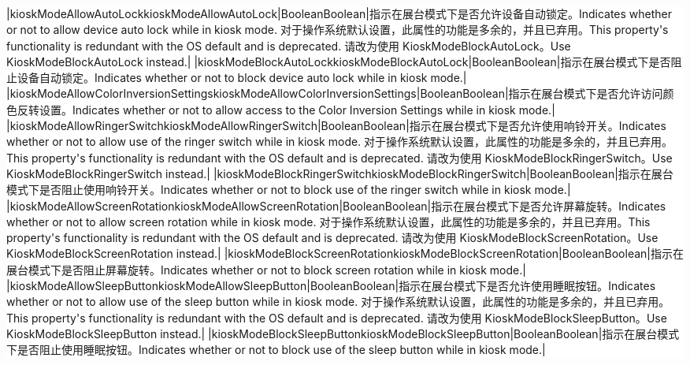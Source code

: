 |<span data-ttu-id="d1f7d-409">kioskModeAllowAutoLock</span><span class="sxs-lookup"><span data-stu-id="d1f7d-409">kioskModeAllowAutoLock</span></span>|<span data-ttu-id="d1f7d-410">Boolean</span><span class="sxs-lookup"><span data-stu-id="d1f7d-410">Boolean</span></span>|<span data-ttu-id="d1f7d-411">指示在展台模式下是否允许设备自动锁定。</span><span class="sxs-lookup"><span data-stu-id="d1f7d-411">Indicates whether or not to allow device auto lock while in kiosk mode.</span></span> <span data-ttu-id="d1f7d-412">对于操作系统默认设置，此属性的功能是多余的，并且已弃用。</span><span class="sxs-lookup"><span data-stu-id="d1f7d-412">This property's functionality is redundant with the OS default and is deprecated.</span></span> <span data-ttu-id="d1f7d-413">请改为使用 KioskModeBlockAutoLock。</span><span class="sxs-lookup"><span data-stu-id="d1f7d-413">Use KioskModeBlockAutoLock instead.</span></span>|
|<span data-ttu-id="d1f7d-414">kioskModeBlockAutoLock</span><span class="sxs-lookup"><span data-stu-id="d1f7d-414">kioskModeBlockAutoLock</span></span>|<span data-ttu-id="d1f7d-415">Boolean</span><span class="sxs-lookup"><span data-stu-id="d1f7d-415">Boolean</span></span>|<span data-ttu-id="d1f7d-416">指示在展台模式下是否阻止设备自动锁定。</span><span class="sxs-lookup"><span data-stu-id="d1f7d-416">Indicates whether or not to block device auto lock while in kiosk mode.</span></span>|
|<span data-ttu-id="d1f7d-417">kioskModeAllowColorInversionSettings</span><span class="sxs-lookup"><span data-stu-id="d1f7d-417">kioskModeAllowColorInversionSettings</span></span>|<span data-ttu-id="d1f7d-418">Boolean</span><span class="sxs-lookup"><span data-stu-id="d1f7d-418">Boolean</span></span>|<span data-ttu-id="d1f7d-419">指示在展台模式下是否允许访问颜色反转设置。</span><span class="sxs-lookup"><span data-stu-id="d1f7d-419">Indicates whether or not to allow access to the Color Inversion Settings while in kiosk mode.</span></span>|
|<span data-ttu-id="d1f7d-420">kioskModeAllowRingerSwitch</span><span class="sxs-lookup"><span data-stu-id="d1f7d-420">kioskModeAllowRingerSwitch</span></span>|<span data-ttu-id="d1f7d-421">Boolean</span><span class="sxs-lookup"><span data-stu-id="d1f7d-421">Boolean</span></span>|<span data-ttu-id="d1f7d-422">指示在展台模式下是否允许使用响铃开关。</span><span class="sxs-lookup"><span data-stu-id="d1f7d-422">Indicates whether or not to allow use of the ringer switch while in kiosk mode.</span></span> <span data-ttu-id="d1f7d-423">对于操作系统默认设置，此属性的功能是多余的，并且已弃用。</span><span class="sxs-lookup"><span data-stu-id="d1f7d-423">This property's functionality is redundant with the OS default and is deprecated.</span></span> <span data-ttu-id="d1f7d-424">请改为使用 KioskModeBlockRingerSwitch。</span><span class="sxs-lookup"><span data-stu-id="d1f7d-424">Use KioskModeBlockRingerSwitch instead.</span></span>|
|<span data-ttu-id="d1f7d-425">kioskModeBlockRingerSwitch</span><span class="sxs-lookup"><span data-stu-id="d1f7d-425">kioskModeBlockRingerSwitch</span></span>|<span data-ttu-id="d1f7d-426">Boolean</span><span class="sxs-lookup"><span data-stu-id="d1f7d-426">Boolean</span></span>|<span data-ttu-id="d1f7d-427">指示在展台模式下是否阻止使用响铃开关。</span><span class="sxs-lookup"><span data-stu-id="d1f7d-427">Indicates whether or not to block use of the ringer switch while in kiosk mode.</span></span>|
|<span data-ttu-id="d1f7d-428">kioskModeAllowScreenRotation</span><span class="sxs-lookup"><span data-stu-id="d1f7d-428">kioskModeAllowScreenRotation</span></span>|<span data-ttu-id="d1f7d-429">Boolean</span><span class="sxs-lookup"><span data-stu-id="d1f7d-429">Boolean</span></span>|<span data-ttu-id="d1f7d-430">指示在展台模式下是否允许屏幕旋转。</span><span class="sxs-lookup"><span data-stu-id="d1f7d-430">Indicates whether or not to allow screen rotation while in kiosk mode.</span></span> <span data-ttu-id="d1f7d-431">对于操作系统默认设置，此属性的功能是多余的，并且已弃用。</span><span class="sxs-lookup"><span data-stu-id="d1f7d-431">This property's functionality is redundant with the OS default and is deprecated.</span></span> <span data-ttu-id="d1f7d-432">请改为使用 KioskModeBlockScreenRotation。</span><span class="sxs-lookup"><span data-stu-id="d1f7d-432">Use KioskModeBlockScreenRotation instead.</span></span>|
|<span data-ttu-id="d1f7d-433">kioskModeBlockScreenRotation</span><span class="sxs-lookup"><span data-stu-id="d1f7d-433">kioskModeBlockScreenRotation</span></span>|<span data-ttu-id="d1f7d-434">Boolean</span><span class="sxs-lookup"><span data-stu-id="d1f7d-434">Boolean</span></span>|<span data-ttu-id="d1f7d-435">指示在展台模式下是否阻止屏幕旋转。</span><span class="sxs-lookup"><span data-stu-id="d1f7d-435">Indicates whether or not to block screen rotation while in kiosk mode.</span></span>|
|<span data-ttu-id="d1f7d-436">kioskModeAllowSleepButton</span><span class="sxs-lookup"><span data-stu-id="d1f7d-436">kioskModeAllowSleepButton</span></span>|<span data-ttu-id="d1f7d-437">Boolean</span><span class="sxs-lookup"><span data-stu-id="d1f7d-437">Boolean</span></span>|<span data-ttu-id="d1f7d-438">指示在展台模式下是否允许使用睡眠按钮。</span><span class="sxs-lookup"><span data-stu-id="d1f7d-438">Indicates whether or not to allow use of the sleep button while in kiosk mode.</span></span> <span data-ttu-id="d1f7d-439">对于操作系统默认设置，此属性的功能是多余的，并且已弃用。</span><span class="sxs-lookup"><span data-stu-id="d1f7d-439">This property's functionality is redundant with the OS default and is deprecated.</span></span> <span data-ttu-id="d1f7d-440">请改为使用 KioskModeBlockSleepButton。</span><span class="sxs-lookup"><span data-stu-id="d1f7d-440">Use KioskModeBlockSleepButton instead.</span></span>|
|<span data-ttu-id="d1f7d-441">kioskModeBlockSleepButton</span><span class="sxs-lookup"><span data-stu-id="d1f7d-441">kioskModeBlockSleepButton</span></span>|<span data-ttu-id="d1f7d-442">Boolean</span><span class="sxs-lookup"><span data-stu-id="d1f7d-442">Boolean</span></span>|<span data-ttu-id="d1f7d-443">指示在展台模式下是否阻止使用睡眠按钮。</span><span class="sxs-lookup"><span data-stu-id="d1f7d-443">Indicates whether or not to block use of the sleep button while in kiosk mode.</span></span>|